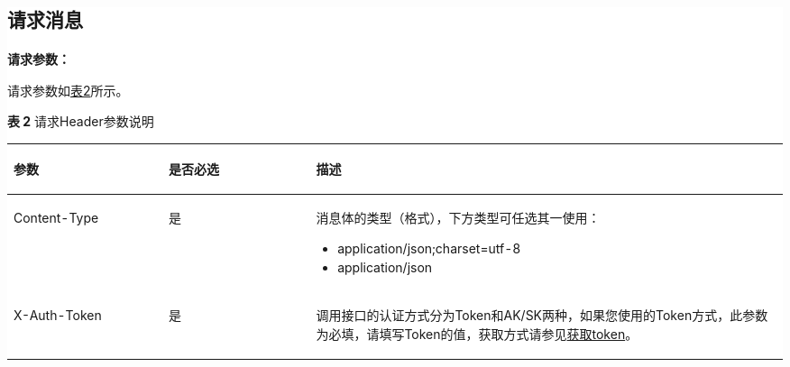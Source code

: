 ## 请求消息<a name="section947084713911"></a>

**请求参数：**

请求参数如[表2](#table538113720514)所示。

**表 2**  请求Header参数说明

<a name="table538113720514"></a>
<table><thead align="left"><tr id="cce_02_0236_row55001954122614"><th class="cellrowborder" valign="top" width="20%" id="mcps1.2.4.1.1"><p id="cce_02_0236_p115009545264"><a name="cce_02_0236_p115009545264"></a><a name="cce_02_0236_p115009545264"></a>参数</p>
</th>
<th class="cellrowborder" valign="top" width="19%" id="mcps1.2.4.1.2"><p id="cce_02_0236_p175001547265"><a name="cce_02_0236_p175001547265"></a><a name="cce_02_0236_p175001547265"></a>是否必选</p>
</th>
<th class="cellrowborder" valign="top" width="61%" id="mcps1.2.4.1.3"><p id="cce_02_0236_p16500154162611"><a name="cce_02_0236_p16500154162611"></a><a name="cce_02_0236_p16500154162611"></a>描述</p>
</th>
</tr>
</thead>
<tbody><tr id="cce_02_0236_row199801811203412"><td class="cellrowborder" valign="top" width="20%" headers="mcps1.2.4.1.1 "><p id="cce_02_0236_p69808112344"><a name="cce_02_0236_p69808112344"></a><a name="cce_02_0236_p69808112344"></a>Content-Type</p>
</td>
<td class="cellrowborder" valign="top" width="19%" headers="mcps1.2.4.1.2 "><p id="cce_02_0236_p3980111103414"><a name="cce_02_0236_p3980111103414"></a><a name="cce_02_0236_p3980111103414"></a>是</p>
</td>
<td class="cellrowborder" valign="top" width="61%" headers="mcps1.2.4.1.3 "><p id="cce_02_0236_p169801011203416"><a name="cce_02_0236_p169801011203416"></a><a name="cce_02_0236_p169801011203416"></a>消息体的类型（格式），下方类型可任选其一使用：</p>
<a name="cce_02_0236_ul7385444163617"></a><a name="cce_02_0236_ul7385444163617"></a><ul id="cce_02_0236_ul7385444163617"><li>application/json;charset=utf-8</li><li>application/json</li></ul>
</td>
</tr>
<tr id="cce_02_0236_row3500125412260"><td class="cellrowborder" valign="top" width="20%" headers="mcps1.2.4.1.1 "><p id="cce_02_0236_p105001654202618"><a name="cce_02_0236_p105001654202618"></a><a name="cce_02_0236_p105001654202618"></a>X-Auth-Token</p>
</td>
<td class="cellrowborder" valign="top" width="19%" headers="mcps1.2.4.1.2 "><p id="cce_02_0236_p20500954182618"><a name="cce_02_0236_p20500954182618"></a><a name="cce_02_0236_p20500954182618"></a>是</p>
</td>
<td class="cellrowborder" valign="top" width="61%" headers="mcps1.2.4.1.3 "><p id="cce_02_0236_p1250055462618"><a name="cce_02_0236_p1250055462618"></a><a name="cce_02_0236_p1250055462618"></a>调用接口的认证方式分为Token和AK/SK两种，如果您使用的Token方式，此参数为必填，请填写Token的值，获取方式请参见<a href="认证鉴权.md#section2417768214391">获取token</a>。</p>
</td>
</tr>
</tbody>
</table>
